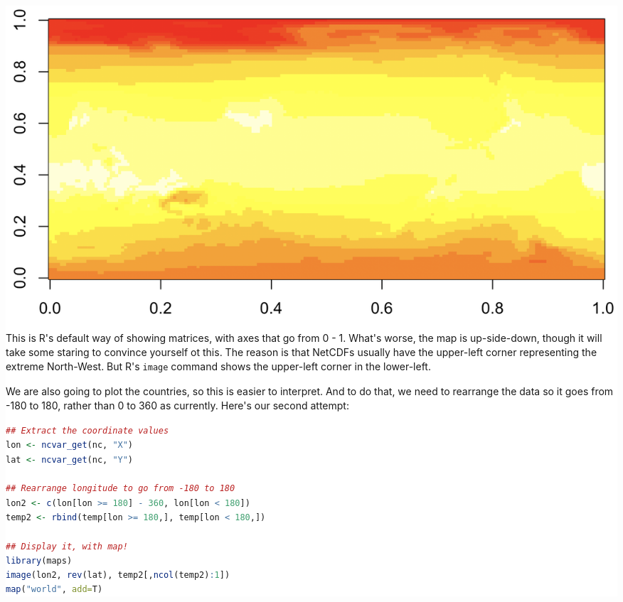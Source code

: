 ![Result of `image(temp)`.](images/examples/image-tmax.png)

This is R's default way of showing matrices, with axes that go from
0 - 1. What's worse, the map is up-side-down, though it will take some
staring to convince yourself ot this. The reason is that NetCDFs
usually have the upper-left corner representing the extreme
North-West. But R's `image` command shows the upper-left corner in the
lower-left.

We are also going to plot the countries, so this is easier to
interpret. And to do that, we need to rearrange the data so it goes
from -180 to 180, rather than 0 to 360 as currently. Here's our second
attempt:

```R
## Extract the coordinate values
lon <- ncvar_get(nc, "X")
lat <- ncvar_get(nc, "Y")

## Rearrange longitude to go from -180 to 180
lon2 <- c(lon[lon >= 180] - 360, lon[lon < 180])
temp2 <- rbind(temp[lon >= 180,], temp[lon < 180,])

## Display it, with map!
library(maps)
image(lon2, rev(lat), temp2[,ncol(temp2):1])
map("world", add=T)
```
